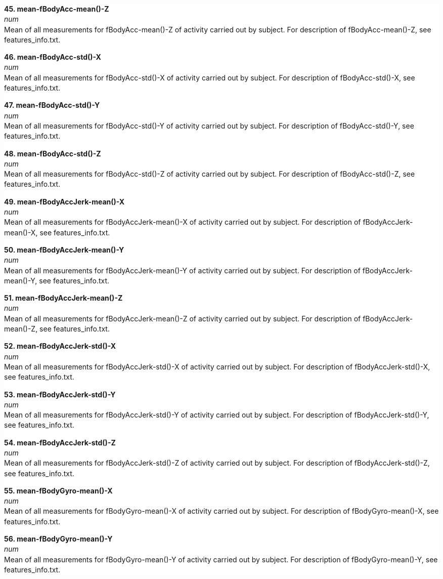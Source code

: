**45. mean-fBodyAcc-mean()-Z**  
*num*  
Mean of all measurements for fBodyAcc-mean()-Z of activity carried out by subject. For description of fBodyAcc-mean()-Z, see features_info.txt.

**46. mean-fBodyAcc-std()-X**  
*num*  
Mean of all measurements for fBodyAcc-std()-X of activity carried out by subject. For description of fBodyAcc-std()-X, see features_info.txt.

**47. mean-fBodyAcc-std()-Y**  
*num*  
Mean of all measurements for fBodyAcc-std()-Y of activity carried out by subject. For description of fBodyAcc-std()-Y, see features_info.txt.

**48. mean-fBodyAcc-std()-Z**  
*num*  
Mean of all measurements for fBodyAcc-std()-Z of activity carried out by subject. For description of fBodyAcc-std()-Z, see features_info.txt.

**49. mean-fBodyAccJerk-mean()-X**  
*num*  
Mean of all measurements for fBodyAccJerk-mean()-X of activity carried out by subject. For description of fBodyAccJerk-mean()-X, see features_info.txt.

**50. mean-fBodyAccJerk-mean()-Y**  
*num*  
Mean of all measurements for fBodyAccJerk-mean()-Y of activity carried out by subject. For description of fBodyAccJerk-mean()-Y, see features_info.txt.

**51. mean-fBodyAccJerk-mean()-Z**  
*num*  
Mean of all measurements for fBodyAccJerk-mean()-Z of activity carried out by subject. For description of fBodyAccJerk-mean()-Z, see features_info.txt.

**52. mean-fBodyAccJerk-std()-X**  
*num*  
Mean of all measurements for fBodyAccJerk-std()-X of activity carried out by subject. For description of fBodyAccJerk-std()-X, see features_info.txt.

**53. mean-fBodyAccJerk-std()-Y**  
*num*  
Mean of all measurements for fBodyAccJerk-std()-Y of activity carried out by subject. For description of fBodyAccJerk-std()-Y, see features_info.txt.

**54. mean-fBodyAccJerk-std()-Z**  
*num*  
Mean of all measurements for fBodyAccJerk-std()-Z of activity carried out by subject. For description of fBodyAccJerk-std()-Z, see features_info.txt.

**55. mean-fBodyGyro-mean()-X**  
*num*  
Mean of all measurements for fBodyGyro-mean()-X of activity carried out by subject. For description of fBodyGyro-mean()-X, see features_info.txt.

**56. mean-fBodyGyro-mean()-Y**  
*num*  
Mean of all measurements for fBodyGyro-mean()-Y of activity carried out by subject. For description of fBodyGyro-mean()-Y, see features_info.txt.
